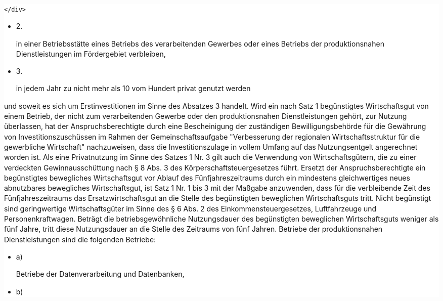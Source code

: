     </div>

  - 2\.
    
    <div style="">
    
    in einer Betriebsstätte eines Betriebs des verarbeitenden Gewerbes
    oder eines Betriebs der produktionsnahen Dienstleistungen im
    Fördergebiet verbleiben,
    
    </div>

  - 3\.
    
    <div style="">
    
    in jedem Jahr zu nicht mehr als 10 vom Hundert privat genutzt werden
    
    </div>

und soweit es sich um Erstinvestitionen im Sinne des Absatzes 3 handelt.
Wird ein nach Satz 1 begünstigtes Wirtschaftsgut von einem Betrieb, der
nicht zum verarbeitenden Gewerbe oder den produktionsnahen
Dienstleistungen gehört, zur Nutzung überlassen, hat der
Anspruchsberechtigte durch eine Bescheinigung der zuständigen
Bewilligungsbehörde für die Gewährung von Investitionszuschüssen im
Rahmen der Gemeinschaftsaufgabe "Verbesserung der regionalen
Wirtschaftsstruktur für die gewerbliche Wirtschaft" nachzuweisen, dass
die Investitionszulage in vollem Umfang auf das Nutzungsentgelt
angerechnet worden ist. Als eine Privatnutzung im Sinne des Satzes 1 Nr.
3 gilt auch die Verwendung von Wirtschaftsgütern, die zu einer
verdeckten Gewinnausschüttung nach § 8 Abs. 3 des
Körperschaftsteuergesetzes führt. Ersetzt der Anspruchsberechtigte ein
begünstigtes bewegliches Wirtschaftsgut vor Ablauf des
Fünfjahreszeitraums durch ein mindestens gleichwertiges neues
abnutzbares bewegliches Wirtschaftsgut, ist Satz 1 Nr. 1 bis 3 mit der
Maßgabe anzuwenden, dass für die verbleibende Zeit des
Fünfjahreszeitraums das Ersatzwirtschaftsgut an die Stelle des
begünstigten beweglichen Wirtschaftsguts tritt. Nicht begünstigt sind
geringwertige Wirtschaftsgüter im Sinne des § 6 Abs. 2 des
Einkommensteuergesetzes, Luftfahrzeuge und Personenkraftwagen. Beträgt
die betriebsgewöhnliche Nutzungsdauer des begünstigten beweglichen
Wirtschaftsguts weniger als fünf Jahre, tritt diese Nutzungsdauer an die
Stelle des Zeitraums von fünf Jahren. Betriebe der produktionsnahen
Dienstleistungen sind die folgenden Betriebe:

  - a)
    
    <div style="">
    
    Betriebe der Datenverarbeitung und Datenbanken,
    
    </div>

  - b)
    
    <div style="">
    